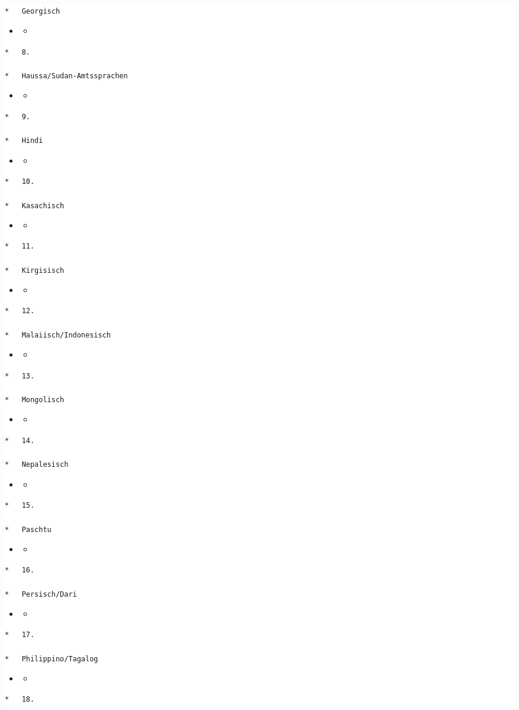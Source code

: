     *   Georgisch


*    *
    *   8.

    *   Haussa/Sudan-Amtssprachen


*    *
    *   9.

    *   Hindi


*    *
    *   10.

    *   Kasachisch


*    *
    *   11.

    *   Kirgisisch


*    *
    *   12.

    *   Malaiisch/Indonesisch


*    *
    *   13.

    *   Mongolisch


*    *
    *   14.

    *   Nepalesisch


*    *
    *   15.

    *   Paschtu


*    *
    *   16.

    *   Persisch/Dari


*    *
    *   17.

    *   Philippino/Tagalog


*    *
    *   18.
